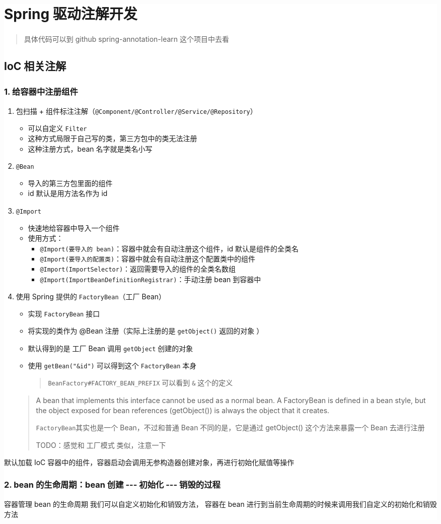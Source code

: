 # Spring 驱动注解开发

> 具体代码可以到 github spring-annotation-learn 这个项目中去看

## IoC 相关注解

### 1. 给容器中注册组件

1. 包扫描 + 组件标注注解（`@Component/@Controller/@Service/@Repository`）

   * 可以自定义 `Filter`
   * 这种方式局限于自己写的类，第三方包中的类无法注册
   * 这种注册方式，bean 名字就是类名小写

2. `@Bean` 

   * 导入的第三方包里面的组件
   * id 默认是用方法名作为 id

3. `@Import`

   * 快速地给容器中导入一个组件
   * 使用方式：
     * `@Import(要导入的 bean)`：容器中就会有自动注册这个组件，id 默认是组件的全类名
     * `@Import(要导入的配置类)`：容器中就会有自动注册这个配置类中的组件
     * `@Import(ImportSelector)`：返回需要导入的组件的全类名数组
     * `@Import(ImportBeanDefinitionRegistrar)`：手动注册 bean 到容器中

4. 使用 Spring 提供的 `FactoryBean`（工厂 Bean）

   * 实现 `FactoryBean` 接口

   * 将实现的类作为 @Bean 注册（实际上注册的是 `getObject()` 返回的对象 ）

   * 默认得到的是 工厂 Bean 调用 `getObject` 创建的对象

   * 使用 `getBean("&id")` 可以得到这个 `FactoryBean` 本身

     > `BeanFactory#FACTORY_BEAN_PREFIX` 可以看到 `&` 这个的定义

   > A bean that implements this interface cannot be used as a normal bean. A FactoryBean is defined in a bean style, but the object exposed for bean references (getObject()) is always the object that it creates.
   >
   > `FactoryBean`其实也是一个 Bean，不过和普通 Bean 不同的是，它是通过 getObject() 这个方法来暴露一个 Bean 去进行注册
   >
   > TODO：感觉和 工厂模式 类似，注意一下

默认加载 IoC 容器中的组件，容器启动会调用无参构造器创建对象，再进行初始化赋值等操作

### 2. bean 的生命周期：bean 创建 --- 初始化 --- 销毁的过程

容器管理 bean 的生命周期
我们可以自定义初始化和销毁方法， 容器在 bean 进行到当前生命周期的时候来调用我们自定义的初始化和销毁方法

